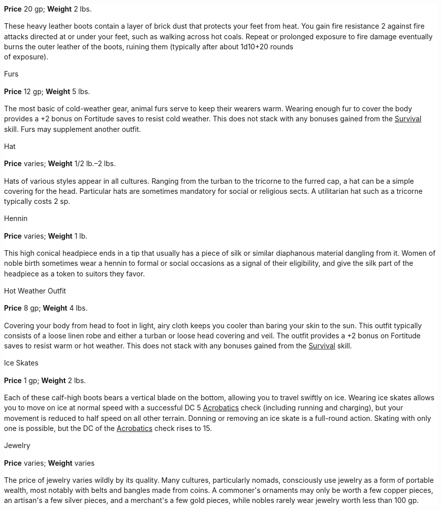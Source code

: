 **Price** 20 gp; **Weight** 2 lbs.

These heavy leather boots contain a layer of brick dust that protects your feet from heat. You gain fire resistance 2 against fire attacks directed at or under your feet, such as walking across hot coals. Repeat or prolonged exposure to fire damage eventually burns the outer leather of the boots, ruining them (typically after about 1d10+20 rounds   
of exposure).

Furs

**Price** 12 gp; **Weight** 5 lbs.

The most basic of cold-weather gear, animal furs serve to keep their wearers warm. Wearing enough fur to cover the body provides a +2 bonus on Fortitude saves to resist cold weather. This does not stack with any bonuses gained from the [Survival](/pathfinderRPG/prd/skills/survival.html#_survival) skill. Furs may supplement another outfit.

Hat

**Price** varies; **Weight** 1/2 lb.–2 lbs.

Hats of various styles appear in all cultures. Ranging from the turban to the tricorne to the furred cap, a hat can be a simple covering for the head. Particular hats are sometimes mandatory for social or religious sects. A utilitarian hat such as a tricorne typically costs 2 sp.

Hennin

**Price** varies; **Weight** 1 lb.

This high conical headpiece ends in a tip that usually has a piece of silk or similar diaphanous material dangling from it. Women of noble birth sometimes wear a hennin to formal or social occasions as a signal of their eligibility, and give the silk part of the headpiece as a token to suitors they favor.

Hot Weather Outfit

**Price** 8 gp; **Weight** 4 lbs.

Covering your body from head to foot in light, airy cloth keeps you cooler than baring your skin to the sun. This outfit typically consists of a loose linen robe and either a turban or loose head covering and veil. The outfit provides a +2 bonus on Fortitude saves to resist warm or hot weather. This does not stack with any bonuses gained from the [Survival](/pathfinderRPG/prd/skills/survival.html#_survival) skill.

Ice Skates

**Price** 1 gp; **Weight** 2 lbs.

Each of these calf-high boots bears a vertical blade on the bottom, allowing you to travel swiftly on ice. Wearing ice skates allows you to move on ice at normal speed with a successful DC 5 [Acrobatics](/pathfinderRPG/prd/skills/acrobatics.html#_acrobatics) check (including running and charging), but your movement is reduced to half speed on all other terrain. Donning or removing an ice skate is a full-round action. Skating with only one is possible, but the DC of the [Acrobatics](/pathfinderRPG/prd/skills/acrobatics.html#_acrobatics) check rises to 15.

Jewelry

**Price** varies; **Weight** varies

The price of jewelry varies wildly by its quality. Many cultures, particularly nomads, consciously use jewelry as a form of portable wealth, most notably with belts and bangles made from coins. A commoner's ornaments may only be worth a few copper pieces, an artisan's a few silver pieces, and a merchant's a few gold pieces, while nobles rarely wear jewelry worth less than 100 gp.

